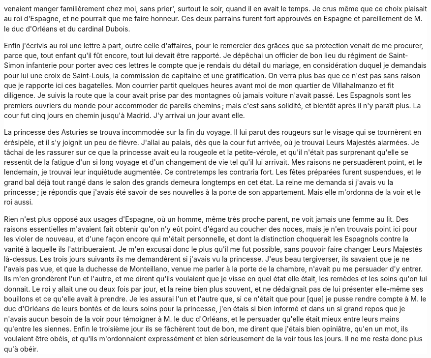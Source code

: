 venaient manger familièrement chez moi, sans prier', surtout le soir, quand il
en avait le temps. Je crus même que ce choix plaisait au roi d'Espagne, et ne
pourrait que me faire honneur. Ces deux parrains furent fort approuvés en
Espagne et pareillement de M. le duc d'Orléans et du cardinal Dubois.

Enfin j'écrivis au roi une lettre à part, outre celle d'affaires, pour le
remercier des grâces que sa protection venait de me procurer, parce que, tout
enfant qu'il fût encore, tout lui devait être rapporté. Je dépêchai un
officier de bon lieu du régiment de Saint-Simon infanterie pour porter avec
ces lettres le compte que je rendais du détail du mariage, en considération
duquel je demandais pour lui une croix de Saint-Louis, la commission de
capitaine et une gratification. On verra plus bas que ce n'est pas sans raison
que je rapporte ici ces bagatelles. Mon courrier partit quelques heures avant
moi de mon quartier de Villahalmanzo et fit diligence. Je suivis la route que
la cour avait prise par des montagnes où jamais voiture n'avait passé. Les
Espagnols sont les premiers ouvriers du monde pour accommoder de pareils
chemins ; mais c'est sans solidité, et bientôt après il n'y paraît plus. La
cour fut cinq jours en chemin jusqu'à Madrid. J'y arrivai un jour avant elle.

La princesse des Asturies se trouva incommodée sur la fin du voyage. Il lui
parut des rougeurs sur le visage qui se tournèrent en érésipèle, et il s'y
joignit un peu de fièvre. J'allai au palais, dès que la cour fut arrivée, où
je trouvai Leurs Majestés alarmées. Je tâchai de les rassurer sur ce que la
princesse avait eu la rougeole et la petite-vérole, et qu'il n'était pas
surprenant qu'elle se ressentit de la fatigue d'un si long voyage et d'un
changement de vie tel qu'il lui arrivait. Mes raisons ne persuadèrent point,
et le lendemain, je trouvai leur inquiétude augmentée. Ce contretemps les
contraria fort. Les fêtes préparées furent suspendues, et le grand bal déjà
tout rangé dans le salon des grands demeura longtemps en cet état. La reine me
demanda si j'avais vu la princesse ; je répondis que j'avais été savoir de ses
nouvelles à la porte de son appartement. Mais elle m'ordonna de la voir et le
roi aussi.

Rien n'est plus opposé aux usages d'Espagne, où un homme, même très proche
parent, ne voit jamais une femme au lit. Des raisons essentielles m'avaient
fait obtenir qu'on n'y eût point d'égard au coucher des noces, mais je n'en
trouvais point ici pour les violer de nouveau, et d'une façon encore qui
m'était personnelle, et dont la distinction choquerait les Espagnols contre la
vanité à laquelle ils l'attribueraient. Je m'en excusai donc le plus qu'il me
fut possible, sans pouvoir faire changer Leurs Majestés là-dessus. Les trois
jours suivants ils me demandèrent si j'avais vu la princesse. J'eus beau
tergiverser, ils savaient que je ne l'avais pas vue, et que la duchesse de
Monteillano, venue me parler à la porte de la chambre, n'avait pu me persuader
d'y entrer. Ils m'en grondèrent l'un et l'autre, et me dirent qu'ils voulaient
que je visse en quel état elle était, les remèdes et les soins qu'on lui
donnait. Le roi y allait une ou deux fois par jour, et la reine bien plus
souvent, et ne dédaignait pas de lui présenter elle-même ses bouillons et ce
qu'elle avait à prendre. Je les assurai l'un et l'autre que, si ce n'était que
pour [que] je pusse rendre compte à M. le duc d'Orléans de leurs bontés et de
leurs soins pour la princesse, j'en étais si bien informé et dans un si grand
repos que je n'avais aucun besoin de la voir pour témoigner à M. le duc
d'Orléans, et le persuader qu'elle était mieux entre leurs mains qu'entre les
siennes. Enfin le troisième jour ils se fâchèrent tout de bon, me dirent que
j'étais bien opiniâtre, qu'en un mot, ils voulaient être obéis, et qu'ils
m'ordonnaient expressément et bien sérieusement de la voir tous les jours. Il
ne me resta donc plus qu'à obéir.
